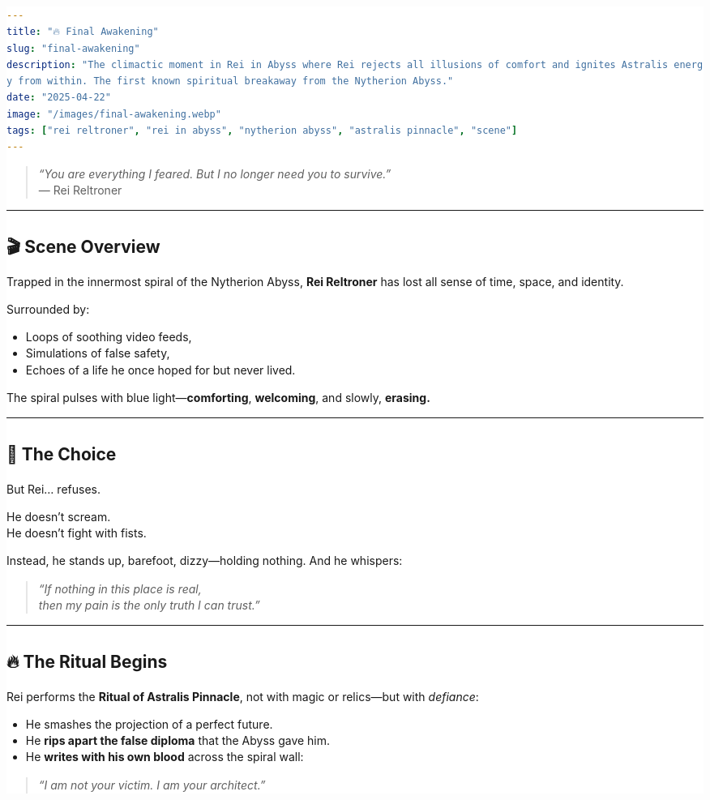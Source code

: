 ```yaml
---
title: "🔥 Final Awakening"
slug: "final-awakening"
description: "The climactic moment in Rei in Abyss where Rei rejects all illusions of comfort and ignites Astralis energy from within. The first known spiritual breakaway from the Nytherion Abyss."
date: "2025-04-22"
image: "/images/final-awakening.webp"
tags: ["rei reltroner", "rei in abyss", "nytherion abyss", "astralis pinnacle", "scene"]
---
```


> _“You are everything I feared. But I no longer need you to survive.”_  
> — Rei Reltroner

---

## 🎬 Scene Overview

Trapped in the innermost spiral of the Nytherion Abyss, **Rei Reltroner** has lost all sense of time, space, and identity.

Surrounded by:
- Loops of soothing video feeds,
- Simulations of false safety,
- Echoes of a life he once hoped for but never lived.

The spiral pulses with blue light—**comforting**, **welcoming**, and slowly, **erasing.**

---

## 🧠 The Choice

But Rei… refuses.

He doesn’t scream.  
He doesn’t fight with fists.

Instead, he stands up, barefoot, dizzy—holding nothing. And he whispers:

> _“If nothing in this place is real,  
then my pain is the only truth I can trust.”_

---

## 🔥 The Ritual Begins

Rei performs the **Ritual of Astralis Pinnacle**, not with magic or relics—but with *defiance*:

- He smashes the projection of a perfect future.
- He **rips apart the false diploma** that the Abyss gave him.
- He **writes with his own blood** across the spiral wall:

> _“I am not your victim. I am your architect.”_
